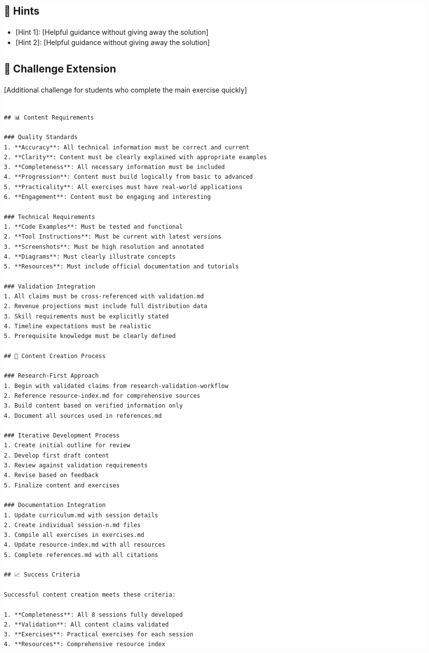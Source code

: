 ## 🧩 Hints
- [Hint 1]: [Helpful guidance without giving away the solution]
- [Hint 2]: [Helpful guidance without giving away the solution]

## 🌟 Challenge Extension
[Additional challenge for students who complete the main exercise quickly]
```

## 📊 Content Requirements

### Quality Standards
1. **Accuracy**: All technical information must be correct and current
2. **Clarity**: Content must be clearly explained with appropriate examples
3. **Completeness**: All necessary information must be included
4. **Progression**: Content must build logically from basic to advanced
5. **Practicality**: All exercises must have real-world applications
6. **Engagement**: Content must be engaging and interesting

### Technical Requirements
1. **Code Examples**: Must be tested and functional
2. **Tool Instructions**: Must be current with latest versions
3. **Screenshots**: Must be high resolution and annotated
4. **Diagrams**: Must clearly illustrate concepts
5. **Resources**: Must include official documentation and tutorials

### Validation Integration
1. All claims must be cross-referenced with validation.md
2. Revenue projections must include full distribution data
3. Skill requirements must be explicitly stated
4. Timeline expectations must be realistic
5. Prerequisite knowledge must be clearly defined

## 🔄 Content Creation Process

### Research-First Approach
1. Begin with validated claims from research-validation-workflow
2. Reference resource-index.md for comprehensive sources
3. Build content based on verified information only
4. Document all sources used in references.md

### Iterative Development Process
1. Create initial outline for review
2. Develop first draft content
3. Review against validation requirements
4. Revise based on feedback
5. Finalize content and exercises

### Documentation Integration
1. Update curriculum.md with session details
2. Create individual session-n.md files
3. Compile all exercises in exercises.md
4. Update resource-index.md with all resources
5. Complete references.md with all citations

## 📈 Success Criteria

Successful content creation meets these criteria:

1. **Completeness**: All 8 sessions fully developed
2. **Validation**: All content claims validated
3. **Exercises**: Practical exercises for each session
4. **Resources**: Comprehensive resource index
```